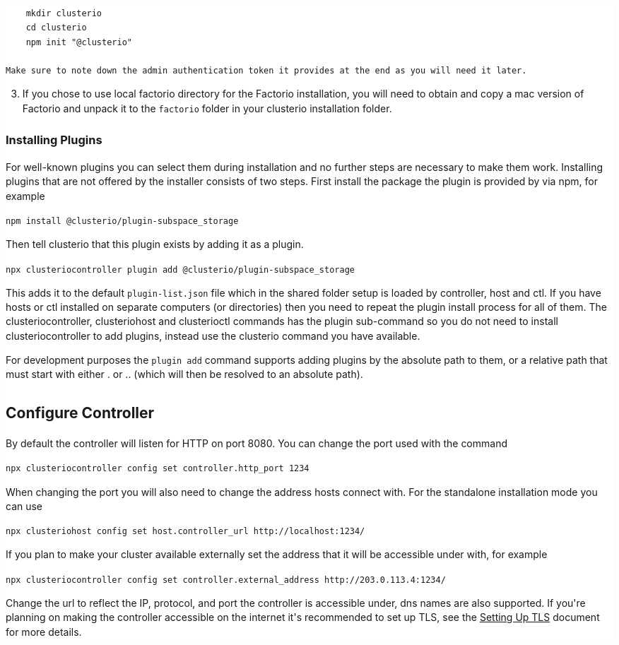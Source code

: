         mkdir clusterio
        cd clusterio
        npm init "@clusterio"

    Make sure to note down the admin authentication token it provides at the end as you will need it later.

3.  If you chose to use local factorio directory for the Factorio installation, you will need to obtain and copy a mac version of Factorio and unpack it to the `factorio` folder in your clusterio installation folder.


### Installing Plugins

For well-known plugins you can select them during installation and no further steps are necessary to make them work.
Installing plugins that are not offered by the installer consists of two steps.
First install the package the plugin is provided by via npm, for example

    npm install @clusterio/plugin-subspace_storage

Then tell clusterio that this plugin exists by adding it as a plugin.

    npx clusteriocontroller plugin add @clusterio/plugin-subspace_storage

This adds it to the default `plugin-list.json` file which in the shared folder setup is loaded by controller, host and ctl.
If you have hosts or ctl installed on separate computers (or directories) then you need to repeat the plugin install process for all of them.
The clusteriocontroller, clusteriohost and clusterioctl commands has the plugin sub-command so you do not need to install clusteriocontroller to add plugins, instead use the clusterio command you have available.

For development purposes the `plugin add` command supports adding plugins by the absolute path to them, or a relative path that must start with either . or .. (which will then be resolved to an absolute path).


## Configure Controller

By default the controller will listen for HTTP on port 8080.
You can change the port used with the command

    npx clusteriocontroller config set controller.http_port 1234

When changing the port you will also need to change the address hosts connect with.
For the standalone installation mode you can use

    npx clusteriohost config set host.controller_url http://localhost:1234/

If you plan to make your cluster available externally set the address
that it will be accessible under with, for example

    npx clusteriocontroller config set controller.external_address http://203.0.113.4:1234/

Change the url to reflect the IP, protocol, and port the controller is accessible under, dns names are also supported.
If you're planning on making the controller accessible on the internet it's recommended to set up TLS, see the [Setting Up TLS](/docs/setting-up-tls.md) document for more details.
